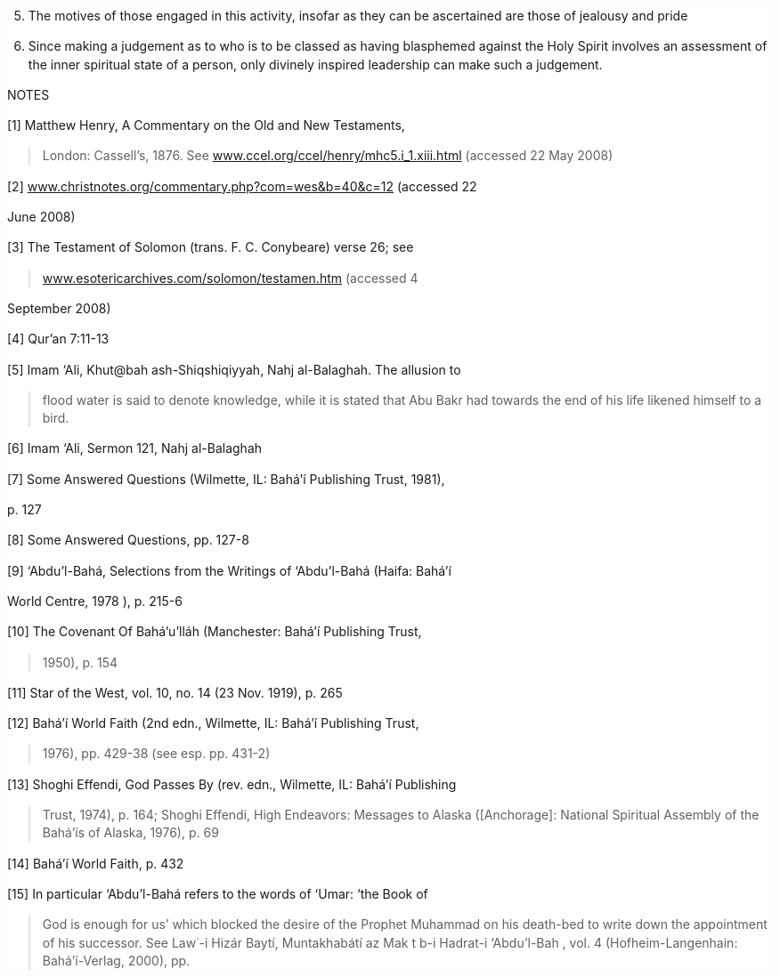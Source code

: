 5. The motives of those engaged in this activity, insofar as
they can be ascertained are those of jealousy and pride

6. Since making a judgement as to who is to be classed as
having blasphemed against the Holy Spirit involves an
assessment of the inner spiritual state of a person, only
divinely inspired leadership can make such a judgement.

NOTES

\[1\] Matthew Henry, A Commentary on the Old and New Testaments,
> London:                  Cassell’s,               1876.               See
> www.ccel.org/ccel/henry/mhc5.i_1.xiii.html (accessed 22 May 2008)

\[2\] www.christnotes.org/commentary.php?com=wes&b=40&c=12 (accessed 22

June 2008)

\[3\] The Testament of Solomon (trans. F. C. Conybeare) verse 26; see

> www.esotericarchives.com/solomon/testamen.htm              (accessed    4

September 2008)

\[4\] Qur’an 7:11-13

\[5\] Imam ‘Ali, Khut@bah ash-Shiqshiqiyyah, Nahj al-Balaghah. The allusion to

> flood water is said to denote knowledge, while it is stated that Abu Bakr
> had towards the end of his life likened himself to a bird.

\[6\] Imam ‘Ali, Sermon 121, Nahj al-Balaghah

\[7\] Some Answered Questions (Wilmette, IL: Bahá’í Publishing Trust, 1981),

p. 127

\[8\] Some Answered Questions, pp. 127-8

\[9\] ‘Abdu’l-Bahá, Selections from the Writings of ‘Abdu’l-Bahá (Haifa: Bahá’í

World Centre, 1978 ), p. 215-6

\[10\] The Covenant Of Bahá’u’lláh (Manchester: Bahá’í Publishing Trust,
> 1950), p. 154

\[11\] Star of the West, vol. 10, no. 14 (23 Nov. 1919), p. 265

\[12\] Bahá’í World Faith (2nd edn., Wilmette, IL: Bahá’í Publishing Trust,
> 1976), pp. 429-38 (see esp. pp. 431-2)

\[13\] Shoghi Effendi, God Passes By (rev. edn., Wilmette, IL: Bahá’í Publishing

> Trust, 1974), p. 164; Shoghi Effendi, High Endeavors: Messages to
> Alaska ([Anchorage]: National Spiritual Assembly of the Bahá’ís of
> Alaska, 1976), p. 69

\[14\] Bahá’í World Faith, p. 432

\[15\] In particular ‘Abdu’l-Bahá refers to the words of ‘Umar: ‘the Book of

> God is enough for us’ which blocked the desire of the Prophet
> Muhammad on his death-bed to write down the appointment of his
> successor. See Law˙-i Hizár Baytí, Muntakhabátí az Mak t b-i Hadrat-i
> ‘Abdu’l-Bah , vol. 4 (Hofheim-Langenhain: Bahá’í-Verlag, 2000), pp.
